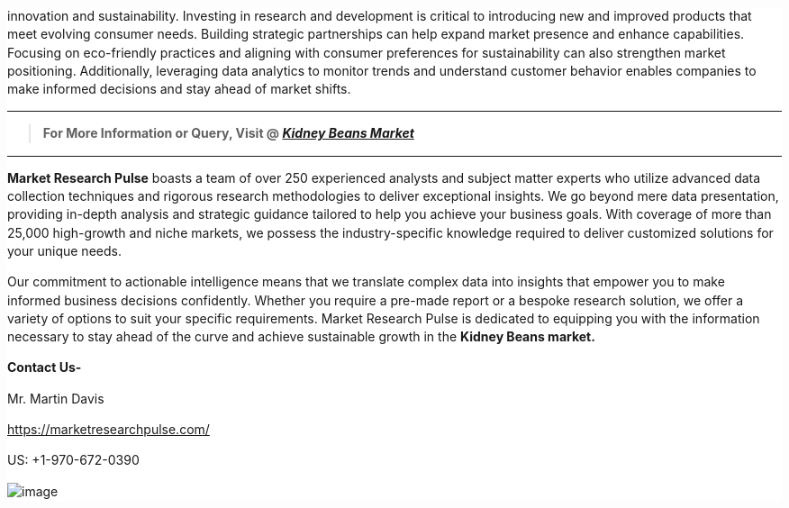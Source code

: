 innovation and sustainability. Investing in research and development is critical to introducing new and improved products that meet evolving consumer needs. Building strategic partnerships can help expand market presence and enhance capabilities. Focusing on eco-friendly practices and aligning with consumer preferences for sustainability can also strengthen market positioning. Additionally, leveraging data analytics to monitor trends and understand customer behavior enables companies to make informed decisions and stay ahead of market shifts.</p><hr /><blockquote><p><strong>For More Information or Query, Visit @&nbsp;<em><a href="https://marketresearchpulse.com/report/67202/kidney-beans-market?utm_source=Linkedin&utm_medium=052">Kidney Beans Market</a></em></strong></p></blockquote><hr /><p><strong>Market Research Pulse</strong> boasts a team of over 250 experienced analysts and subject matter experts who utilize advanced data collection techniques and rigorous research methodologies to deliver exceptional insights. We go beyond mere data presentation, providing in-depth analysis and strategic guidance tailored to help you achieve your business goals. With coverage of more than 25,000 high-growth and niche markets, we possess the industry-specific knowledge required to deliver customized solutions for your unique needs.</p><p>Our commitment to actionable intelligence means that we translate complex data into insights that empower you to make informed business decisions confidently. Whether you require a pre-made report or a bespoke research solution, we offer a variety of options to suit your specific requirements. Market Research Pulse is dedicated to equipping you with the information necessary to stay ahead of the curve and achieve sustainable growth in the <strong>Kidney Beans market.</strong></p><p><strong>Contact Us-</strong></p><p>Mr. Martin Davis</p><p>https://marketresearchpulse.com/</p><p>US: +1-970-672-0390</p>
![image](https://github.com/user-attachments/assets/89754632-1eae-40dd-adb4-29c5eda2fe72)
